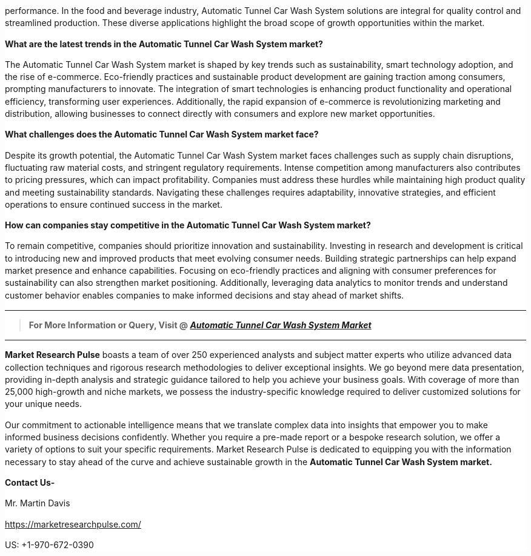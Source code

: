 performance. In the food and beverage industry, Automatic Tunnel Car Wash System solutions are integral for quality control and streamlined production. These diverse applications highlight the broad scope of growth opportunities within the market.</p><p><strong>What are the latest trends in the Automatic Tunnel Car Wash System market?</strong></p><p>The Automatic Tunnel Car Wash System market is shaped by key trends such as sustainability, smart technology adoption, and the rise of e-commerce. Eco-friendly practices and sustainable product development are gaining traction among consumers, prompting manufacturers to innovate. The integration of smart technologies is enhancing product functionality and operational efficiency, transforming user experiences. Additionally, the rapid expansion of e-commerce is revolutionizing marketing and distribution, allowing businesses to connect directly with consumers and explore new market opportunities.</p><p><strong>What challenges does the Automatic Tunnel Car Wash System market face?</strong></p><p>Despite its growth potential, the Automatic Tunnel Car Wash System market faces challenges such as supply chain disruptions, fluctuating raw material costs, and stringent regulatory requirements. Intense competition among manufacturers also contributes to pricing pressures, which can impact profitability. Companies must address these hurdles while maintaining high product quality and meeting sustainability standards. Navigating these challenges requires adaptability, innovative strategies, and efficient operations to ensure continued success in the market.</p><p><strong>How can companies stay competitive in the Automatic Tunnel Car Wash System market?</strong></p><p>To remain competitive, companies should prioritize innovation and sustainability. Investing in research and development is critical to introducing new and improved products that meet evolving consumer needs. Building strategic partnerships can help expand market presence and enhance capabilities. Focusing on eco-friendly practices and aligning with consumer preferences for sustainability can also strengthen market positioning. Additionally, leveraging data analytics to monitor trends and understand customer behavior enables companies to make informed decisions and stay ahead of market shifts.</p><hr /><blockquote><p><strong>For More Information or Query, Visit @&nbsp;<em><a href="https://marketresearchpulse.com/report/98627/automatic-tunnel-car-wash-system-market?utm_source=Linkedin&utm_medium=020">Automatic Tunnel Car Wash System Market</a></em></strong></p></blockquote><hr /><p><strong>Market Research Pulse</strong> boasts a team of over 250 experienced analysts and subject matter experts who utilize advanced data collection techniques and rigorous research methodologies to deliver exceptional insights. We go beyond mere data presentation, providing in-depth analysis and strategic guidance tailored to help you achieve your business goals. With coverage of more than 25,000 high-growth and niche markets, we possess the industry-specific knowledge required to deliver customized solutions for your unique needs.</p><p>Our commitment to actionable intelligence means that we translate complex data into insights that empower you to make informed business decisions confidently. Whether you require a pre-made report or a bespoke research solution, we offer a variety of options to suit your specific requirements. Market Research Pulse is dedicated to equipping you with the information necessary to stay ahead of the curve and achieve sustainable growth in the <strong>Automatic Tunnel Car Wash System market.</strong></p><p><strong>Contact Us-</strong></p><p>Mr. Martin Davis</p><p>https://marketresearchpulse.com/</p><p>US: +1-970-672-0390</p>